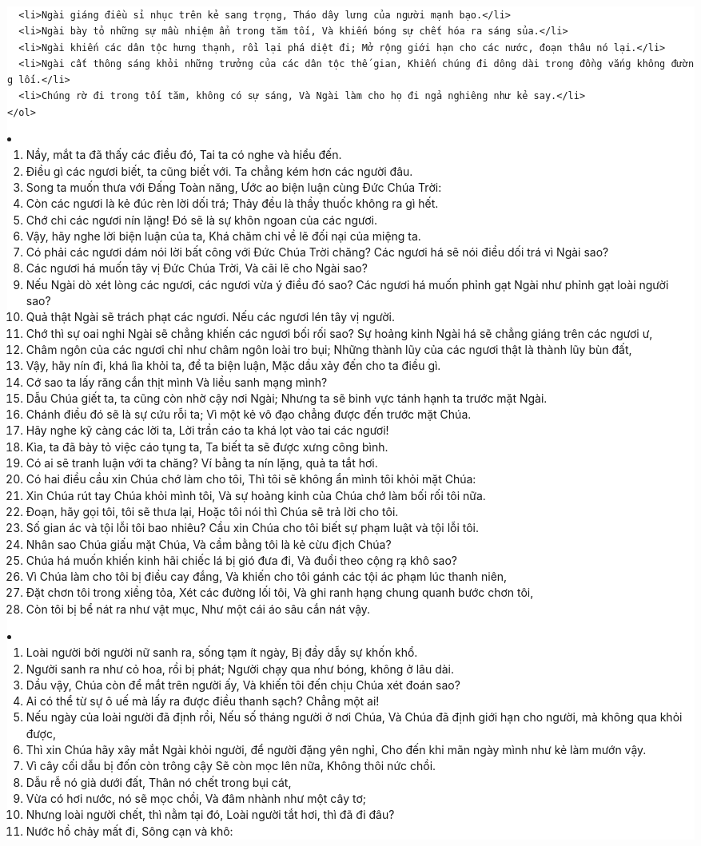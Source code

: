       <li>Ngài giáng điều sỉ nhục trên kẻ sang trọng, Tháo dây lưng của người mạnh bạo.</li>
      <li>Ngài bày tỏ những sự mầu nhiệm ẩn trong tăm tối, Và khiến bóng sự chết hóa ra sáng sủa.</li>
      <li>Ngài khiến các dân tộc hưng thạnh, rồi lại phá diệt đi; Mở rộng giới hạn cho các nước, đoạn thâu nó lại.</li>
      <li>Ngài cất thông sáng khỏi những trưởng của các dân tộc thế gian, Khiến chúng đi dông dài trong đồng vắng không đường lối.</li>
      <li>Chúng rờ đi trong tối tăm, không có sự sáng, Và Ngài làm cho họ đi ngả nghiêng như kẻ say.</li>
    </ol>
  </li>
  <li>
    <ol>
      <li>Nầy, mắt ta đã thấy các điều đó, Tai ta có nghe và hiểu đến.</li>
      <li>Ðiều gì các ngươi biết, ta cũng biết với. Ta chẳng kém hơn các người đâu.</li>
      <li>Song ta muốn thưa với Ðấng Toàn năng, Ước ao biện luận cùng Ðức Chúa Trời:</li>
      <li>Còn các ngươi là kẻ đúc rèn lời dối trá; Thảy đều là thầy thuốc không ra gì hết.</li>
      <li>Chớ chi các ngươi nín lặng! Ðó sẽ là sự khôn ngoan của các ngươi.</li>
      <li>Vậy, hãy nghe lời biện luận của ta, Khá chăm chỉ về lẽ đối nại của miệng ta.</li>
      <li>Có phải các ngươi dám nói lời bất công với Ðức Chúa Trời chăng? Các ngươi há sẽ nói điều dối trá vì Ngài sao?</li>
      <li>Các ngươi há muốn tây vị Ðức Chúa Trời, Và cãi lẽ cho Ngài sao?</li>
      <li>Nếu Ngài dò xét lòng các ngươi, các ngươi vừa ý điều đó sao? Các ngươi há muốn phỉnh gạt Ngài như phỉnh gạt loài người sao?</li>
      <li>Quả thật Ngài sẽ trách phạt các ngươi. Nếu các ngươi lén tây vị người.</li>
      <li>Chớ thì sự oai nghi Ngài sẽ chẳng khiến các ngươi bối rối sao? Sự hoảng kinh Ngài há sẽ chẳng giáng trên các ngươi ư,</li>
      <li>Châm ngôn của các ngươi chỉ như châm ngôn loài tro bụi; Những thành lũy của các ngươi thật là thành lũy bùn đất,</li>
      <li>Vậy, hãy nín đi, khá lìa khỏi ta, để ta biện luận, Mặc dầu xảy đến cho ta điều gì.</li>
      <li>Cớ sao ta lấy răng cắn thịt mình Và liều sanh mạng mình?</li>
      <li>Dẫu Chúa giết ta, ta cũng còn nhờ cậy nơi Ngài; Nhưng ta sẽ binh vực tánh hạnh ta trước mặt Ngài.</li>
      <li>Chánh điều đó sẽ là sự cứu rỗi ta; Vì một kẻ vô đạo chẳng được đến trước mặt Chúa.</li>
      <li>Hãy nghe kỹ càng các lời ta, Lời trần cáo ta khá lọt vào tai các ngươi!</li>
      <li>Kìa, ta đã bày tỏ việc cáo tụng ta, Ta biết ta sẽ được xưng công bình.</li>
      <li>Có ai sẽ tranh luận với ta chăng? Ví bằng ta nín lặng, quả ta tắt hơi.</li>
      <li>Có hai điều cầu xin Chúa chớ làm cho tôi, Thì tôi sẽ không ẩn mình tôi khỏi mặt Chúa:</li>
      <li>Xin Chúa rút tay Chúa khỏi mình tôi, Và sự hoảng kinh của Chúa chớ làm bối rối tôi nữa.</li>
      <li>Ðoạn, hãy gọi tôi, tôi sẽ thưa lại, Hoặc tôi nói thì Chúa sẽ trả lời cho tôi.</li>
      <li>Số gian ác và tội lỗi tôi bao nhiêu? Cầu xin Chúa cho tôi biết sự phạm luật và tội lỗi tôi.</li>
      <li>Nhân sao Chúa giấu mặt Chúa, Và cầm bằng tôi là kẻ cừu địch Chúa?</li>
      <li>Chúa há muốn khiến kinh hãi chiếc lá bị gió đưa đi, Và đuổi theo cộng rạ khô sao?</li>
      <li>Vì Chúa làm cho tôi bị điều cay đắng, Và khiến cho tôi gánh các tội ác phạm lúc thanh niên,</li>
      <li>Ðặt chơn tôi trong xiềng tỏa, Xét các đường lối tôi, Và ghi ranh hạng chung quanh bước chơn tôi,</li>
      <li>Còn tôi bị bể nát ra như vật mục, Như một cái áo sâu cắn nát vậy.</li>
    </ol>
  </li>
  <li>
    <ol>
      <li>Loài người bởi người nữ sanh ra, sống tạm ít ngày, Bị đầy dẫy sự khốn khổ.</li>
      <li>Người sanh ra như cỏ hoa, rồi bị phát; Người chạy qua như bóng, không ở lâu dài.</li>
      <li>Dầu vậy, Chúa còn để mắt trên người ấy, Và khiến tôi đến chịu Chúa xét đoán sao?</li>
      <li>Ai có thể từ sự ô uế mà lấy ra được điều thanh sạch? Chẳng một ai!</li>
      <li>Nếu ngày của loài người đã định rồi, Nếu số tháng người ở nơi Chúa, Và Chúa đã định giới hạn cho người, mà không qua khỏi được,</li>
      <li>Thì xin Chúa hãy xây mắt Ngài khỏi người, để người đặng yên nghỉ, Cho đến khi mãn ngày mình như kẻ làm mướn vậy.</li>
      <li>Vì cây cối dẫu bị đốn còn trông cậy Sẽ còn mọc lên nữa, Không thôi nức chồi.</li>
      <li>Dẫu rễ nó già dưới đất, Thân nó chết trong bụi cát,</li>
      <li>Vừa có hơi nước, nó sẽ mọc chồi, Và đâm nhành như một cây tơ;</li>
      <li>Nhưng loài người chết, thì nằm tại đó, Loài người tắt hơi, thì đã đi đâu?</li>
      <li>Nước hồ chảy mất đi, Sông cạn và khô:</li>